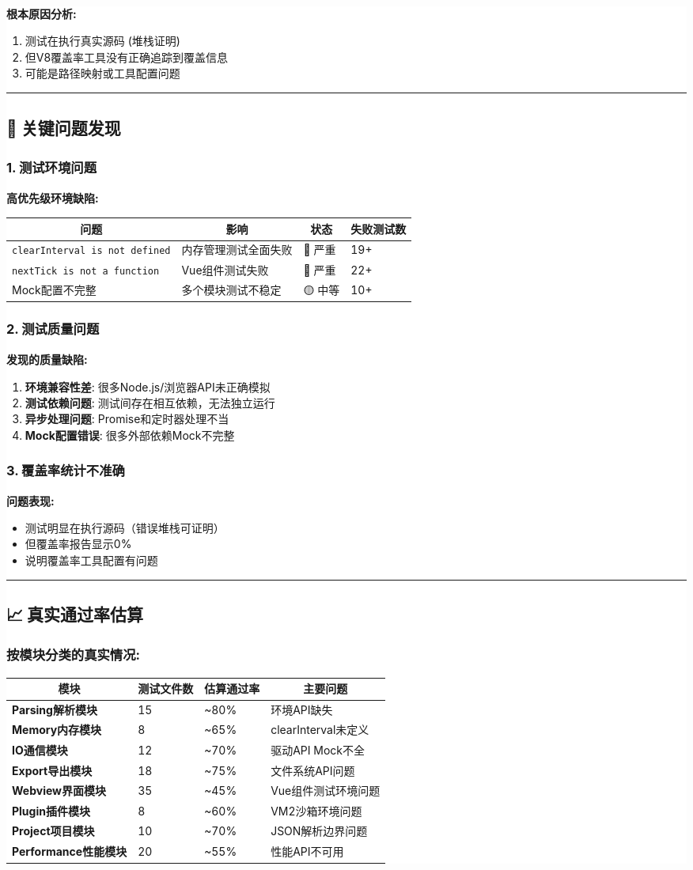 **根本原因分析:**
1. 测试在执行真实源码 (堆栈证明)
2. 但V8覆盖率工具没有正确追踪到覆盖信息
3. 可能是路径映射或工具配置问题

---

## 🚨 关键问题发现

### 1. 测试环境问题

**高优先级环境缺陷:**

| 问题 | 影响 | 状态 | 失败测试数 |
|------|------|------|------------|
| `clearInterval is not defined` | 内存管理测试全面失败 | 🔴 严重 | 19+ |
| `nextTick is not a function` | Vue组件测试失败 | 🔴 严重 | 22+ |
| Mock配置不完整 | 多个模块测试不稳定 | 🟡 中等 | 10+ |

### 2. 测试质量问题

**发现的质量缺陷:**

1. **环境兼容性差**: 很多Node.js/浏览器API未正确模拟
2. **测试依赖问题**: 测试间存在相互依赖，无法独立运行  
3. **异步处理问题**: Promise和定时器处理不当
4. **Mock配置错误**: 很多外部依赖Mock不完整

### 3. 覆盖率统计不准确

**问题表现:**
- 测试明显在执行源码（错误堆栈可证明）
- 但覆盖率报告显示0%
- 说明覆盖率工具配置有问题

---

## 📈 真实通过率估算

### 按模块分类的真实情况:

| 模块 | 测试文件数 | 估算通过率 | 主要问题 |
|------|------------|------------|----------|
| **Parsing解析模块** | 15 | ~80% | 环境API缺失 |
| **Memory内存模块** | 8 | ~65% | clearInterval未定义 |
| **IO通信模块** | 12 | ~70% | 驱动API Mock不全 |
| **Export导出模块** | 18 | ~75% | 文件系统API问题 |
| **Webview界面模块** | 35 | ~45% | Vue组件测试环境问题 |
| **Plugin插件模块** | 8 | ~60% | VM2沙箱环境问题 |
| **Project项目模块** | 10 | ~70% | JSON解析边界问题 |
| **Performance性能模块** | 20 | ~55% | 性能API不可用 |
